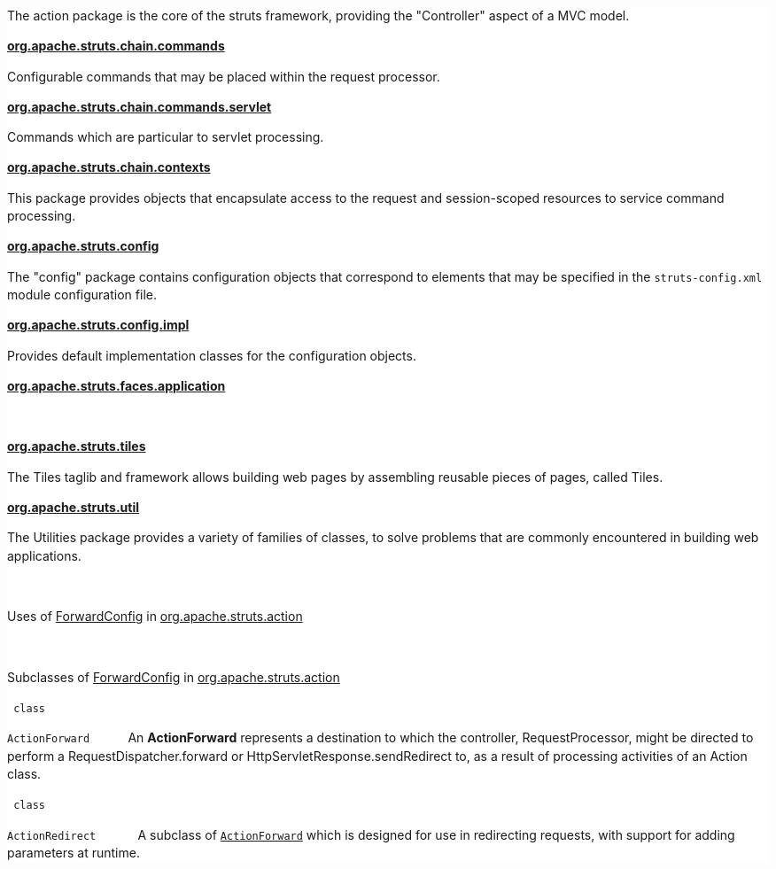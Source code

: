 The action package is the core of the struts framework, providing the "Controller" aspect of a MVC model. 

[**org.apache.struts.chain.commands**](#org.apache.struts.chain.commands)

Configurable commands that may be placed within the request processor. 

[**org.apache.struts.chain.commands.servlet**](#org.apache.struts.chain.commands.servlet)

Commands which are particular to servlet processing. 

[**org.apache.struts.chain.contexts**](#org.apache.struts.chain.contexts)

This package provides objects that encapsulate access to the request and session-scoped resources to service command processing. 

[**org.apache.struts.config**](#org.apache.struts.config)

The "config" package contains configuration objects that correspond to elements that may be specified in the `struts-config.xml` module configuration file. 

[**org.apache.struts.config.impl**](#org.apache.struts.config.impl)

Provides default implementation classes for the configuration objects. 

[**org.apache.struts.faces.application**](#org.apache.struts.faces.application)

  

[**org.apache.struts.tiles**](#org.apache.struts.tiles)

The Tiles taglib and framework allows building web pages by assembling reusable pieces of pages, called Tiles. 

[**org.apache.struts.util**](#org.apache.struts.util)

The Utilities package provides a variety of families of classes, to solve problems that are commonly encountered in building web applications. 

 

<span id="org.apache.struts.action"></span>

Uses of [ForwardConfig](../../../../../org/apache/struts/config/ForwardConfig.html.md "class in org.apache.struts.config") in [org.apache.struts.action](../../../../../org/apache/struts/action/package-summary.html)

 

Subclasses of [ForwardConfig](../../../../../org/apache/struts/config/ForwardConfig.html.md "class in org.apache.struts.config") in [org.apache.struts.action](../../../../../org/apache/struts/action/package-summary.html)

` class`

`ActionForward`
           An **ActionForward** represents a destination to which the controller, RequestProcessor, might be directed to perform a RequestDispatcher.forward or HttpServletResponse.sendRedirect to, as a result of processing activities of an Action class.

` class`

`ActionRedirect`
            A subclass of [`ActionForward`](../../../../../org/apache/struts/action/ActionForward.html.md "class in org.apache.struts.action") which is designed for use in redirecting requests, with support for adding parameters at runtime.
